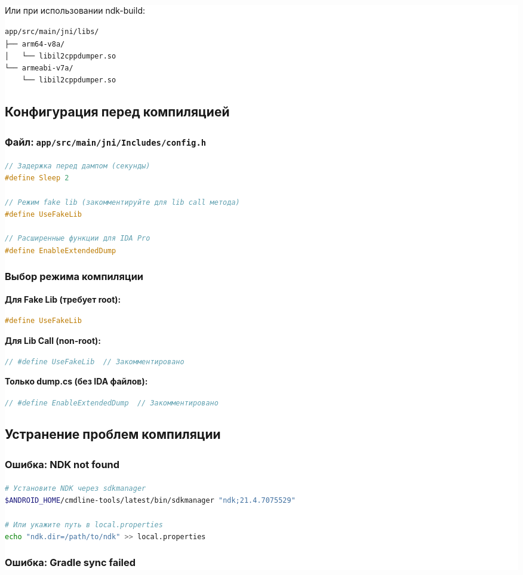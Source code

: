 Или при использовании ndk-build:

```
app/src/main/jni/libs/
├── arm64-v8a/
│   └── libil2cppdumper.so
└── armeabi-v7a/
    └── libil2cppdumper.so
```

## Конфигурация перед компиляцией

### Файл: `app/src/main/jni/Includes/config.h`

```cpp
// Задержка перед дампом (секунды)
#define Sleep 2

// Режим fake lib (закомментируйте для lib call метода)
#define UseFakeLib

// Расширенные функции для IDA Pro
#define EnableExtendedDump
```

### Выбор режима компиляции

**Для Fake Lib (требует root):**
```cpp
#define UseFakeLib
```

**Для Lib Call (non-root):**
```cpp
// #define UseFakeLib  // Закомментировано
```

**Только dump.cs (без IDA файлов):**
```cpp
// #define EnableExtendedDump  // Закомментировано
```

## Устранение проблем компиляции

### Ошибка: NDK not found

```bash
# Установите NDK через sdkmanager
$ANDROID_HOME/cmdline-tools/latest/bin/sdkmanager "ndk;21.4.7075529"

# Или укажите путь в local.properties
echo "ndk.dir=/path/to/ndk" >> local.properties
```

### Ошибка: Gradle sync failed
